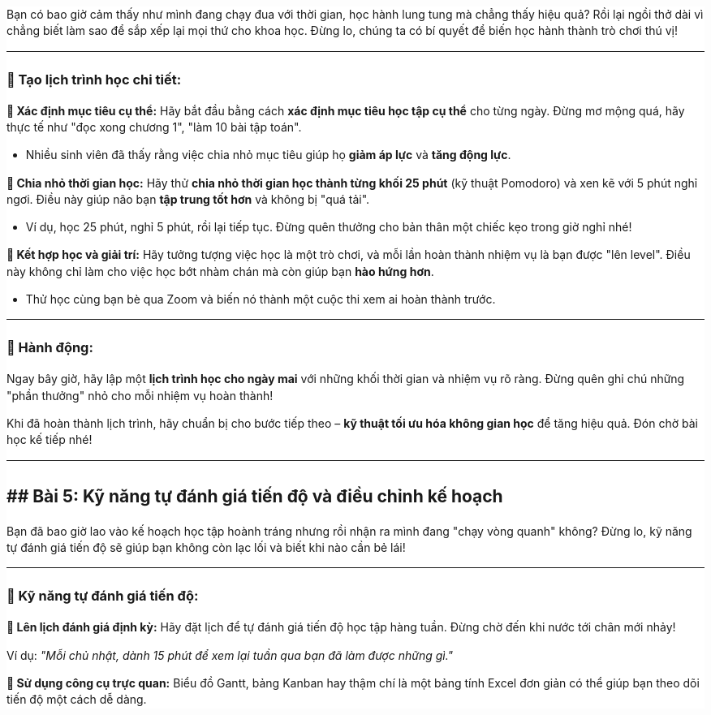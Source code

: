 Bạn có bao giờ cảm thấy như mình đang chạy đua với thời gian, học hành lung tung mà chẳng thấy hiệu quả? Rồi lại ngồi thở dài vì chẳng biết làm sao để sắp xếp lại mọi thứ cho khoa học. Đừng lo, chúng ta có bí quyết để biến học hành thành trò chơi thú vị!

---

### 📌 Tạo lịch trình học chi tiết:

**🔹 Xác định mục tiêu cụ thể:**
Hãy bắt đầu bằng cách **xác định mục tiêu học tập cụ thể** cho từng ngày. Đừng mơ mộng quá, hãy thực tế như "đọc xong chương 1", "làm 10 bài tập toán".

- Nhiều sinh viên đã thấy rằng việc chia nhỏ mục tiêu giúp họ **giảm áp lực** và **tăng động lực**.

**🔹 Chia nhỏ thời gian học:**
Hãy thử **chia nhỏ thời gian học thành từng khối 25 phút** (kỹ thuật Pomodoro) và xen kẽ với 5 phút nghỉ ngơi. Điều này giúp não bạn **tập trung tốt hơn** và không bị "quá tải".

- Ví dụ, học 25 phút, nghỉ 5 phút, rồi lại tiếp tục. Đừng quên thưởng cho bản thân một chiếc kẹo trong giờ nghỉ nhé!

**🔹 Kết hợp học và giải trí:**
Hãy tưởng tượng việc học là một trò chơi, và mỗi lần hoàn thành nhiệm vụ là bạn được "lên level". Điều này không chỉ làm cho việc học bớt nhàm chán mà còn giúp bạn **hào hứng hơn**.

- Thử học cùng bạn bè qua Zoom và biến nó thành một cuộc thi xem ai hoàn thành trước.

---

### 🚀 Hành động:

Ngay bây giờ, hãy lập một **lịch trình học cho ngày mai** với những khối thời gian và nhiệm vụ rõ ràng. Đừng quên ghi chú những "phần thưởng" nhỏ cho mỗi nhiệm vụ hoàn thành!

Khi đã hoàn thành lịch trình, hãy chuẩn bị cho bước tiếp theo – **kỹ thuật tối ưu hóa không gian học** để tăng hiệu quả. Đón chờ bài học kế tiếp nhé!

---
## ## Bài 5: Kỹ năng tự đánh giá tiến độ và điều chỉnh kế hoạch

Bạn đã bao giờ lao vào kế hoạch học tập hoành tráng nhưng rồi nhận ra mình đang "chạy vòng quanh" không? Đừng lo, kỹ năng tự đánh giá tiến độ sẽ giúp bạn không còn lạc lối và biết khi nào cần bẻ lái!

---

### 📌 Kỹ năng tự đánh giá tiến độ:

**🔹 Lên lịch đánh giá định kỳ:**
Hãy đặt lịch để tự đánh giá tiến độ học tập hàng tuần. Đừng chờ đến khi nước tới chân mới nhảy!

Ví dụ: *"Mỗi chủ nhật, dành 15 phút để xem lại tuần qua bạn đã làm được những gì."*

**🔹 Sử dụng công cụ trực quan:**
Biểu đồ Gantt, bảng Kanban hay thậm chí là một bảng tính Excel đơn giản có thể giúp bạn theo dõi tiến độ một cách dễ dàng.

